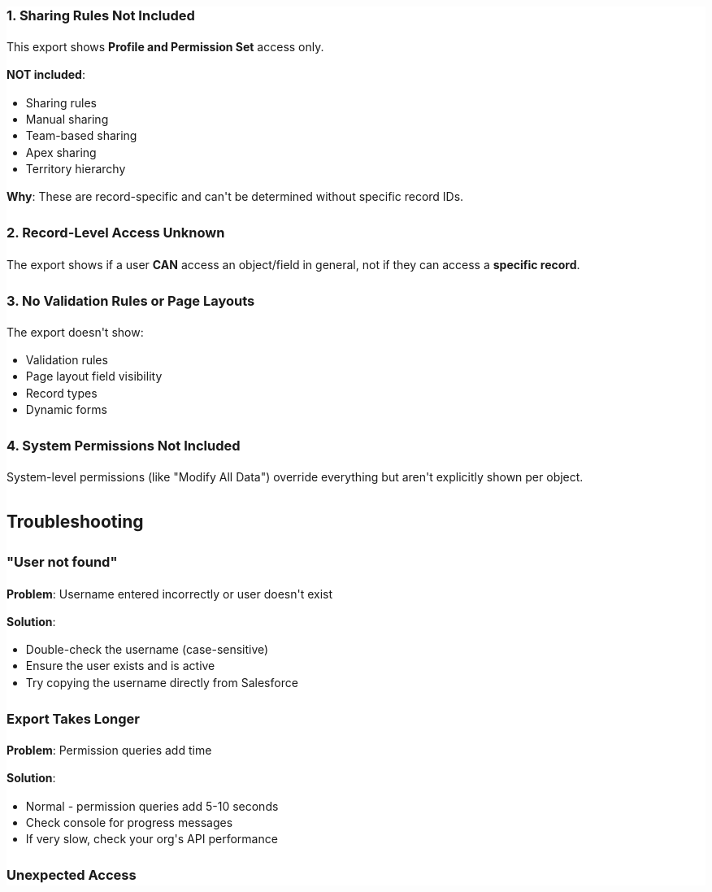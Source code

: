 ### 1. Sharing Rules Not Included

This export shows **Profile and Permission Set** access only.

**NOT included**:
- Sharing rules
- Manual sharing
- Team-based sharing
- Apex sharing
- Territory hierarchy

**Why**: These are record-specific and can't be determined without specific record IDs.

### 2. Record-Level Access Unknown

The export shows if a user **CAN** access an object/field in general, not if they can access a **specific record**.

### 3. No Validation Rules or Page Layouts

The export doesn't show:
- Validation rules
- Page layout field visibility
- Record types
- Dynamic forms

### 4. System Permissions Not Included

System-level permissions (like "Modify All Data") override everything but aren't explicitly shown per object.

## Troubleshooting

### "User not found"

**Problem**: Username entered incorrectly or user doesn't exist

**Solution**:
- Double-check the username (case-sensitive)
- Ensure the user exists and is active
- Try copying the username directly from Salesforce

### Export Takes Longer

**Problem**: Permission queries add time

**Solution**:
- Normal - permission queries add 5-10 seconds
- Check console for progress messages
- If very slow, check your org's API performance

### Unexpected Access
